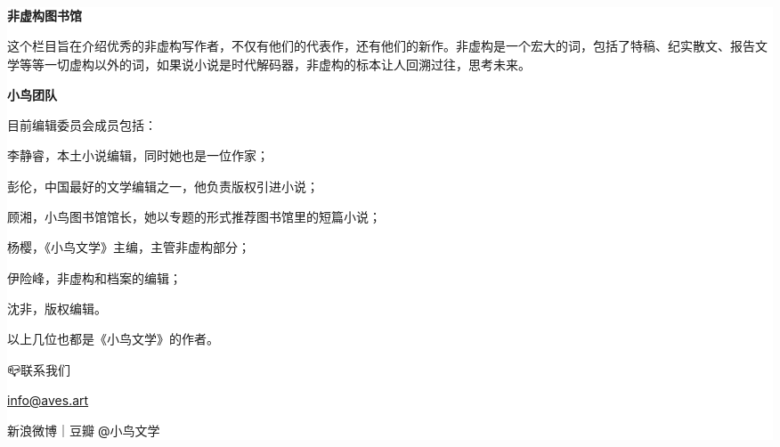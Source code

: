   

**非虚构图书馆**

这个栏目旨在介绍优秀的非虚构写作者，不仅有他们的代表作，还有他们的新作。非虚构是一个宏大的词，包括了特稿、纪实散文、报告文学等等一切虚构以外的词，如果说小说是时代解码器，非虚构的标本让人回溯过往，思考未来。

  

**小鸟团队**

目前编辑委员会成员包括：

李静睿，本土小说编辑，同时她也是一位作家；

彭伦，中国最好的文学编辑之一，他负责版权引进小说；

顾湘，小鸟图书馆馆长，她以专题的形式推荐图书馆里的短篇小说；

杨樱，《小鸟文学》主编，主管非虚构部分；

伊险峰，非虚构和档案的编辑；

沈非，版权编辑。

以上几位也都是《小鸟文学》的作者。

  

📪联系我们

info@aves.art

新浪微博｜豆瓣 @小鸟文学

